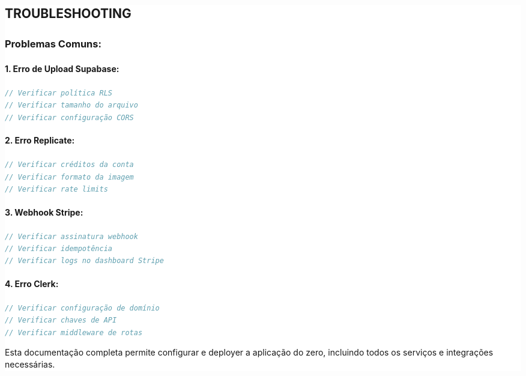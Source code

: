 
## TROUBLESHOOTING

### Problemas Comuns:

#### 1. Erro de Upload Supabase:
```javascript
// Verificar política RLS
// Verificar tamanho do arquivo
// Verificar configuração CORS
```

#### 2. Erro Replicate:
```javascript
// Verificar créditos da conta
// Verificar formato da imagem
// Verificar rate limits
```

#### 3. Webhook Stripe:
```javascript
// Verificar assinatura webhook
// Verificar idempotência
// Verificar logs no dashboard Stripe
```

#### 4. Erro Clerk:
```javascript
// Verificar configuração de domínio
// Verificar chaves de API
// Verificar middleware de rotas
```

Esta documentação completa permite configurar e deployer a aplicação do zero, incluindo todos os serviços e integrações necessárias.
